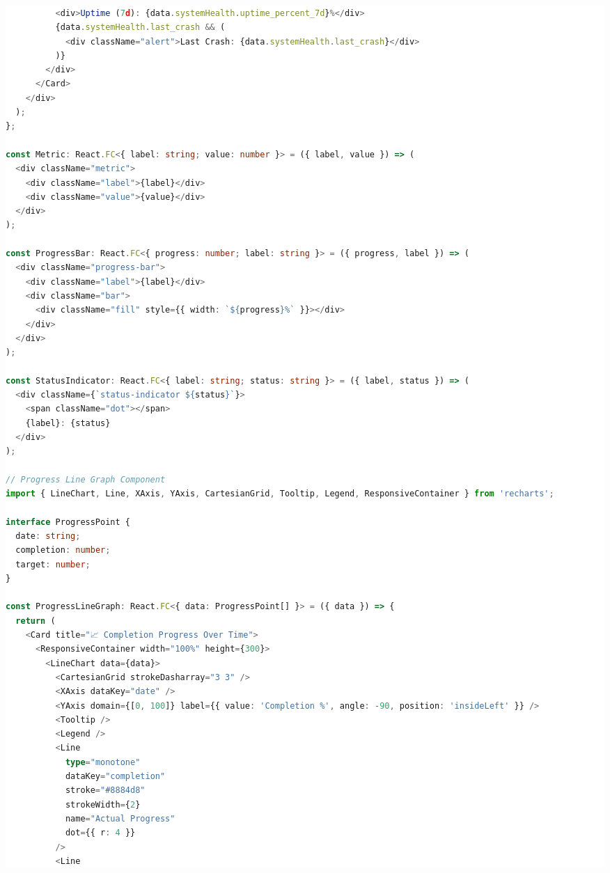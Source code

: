 ```typescript
          <div>Uptime (7d): {data.systemHealth.uptime_percent_7d}%</div>
          {data.systemHealth.last_crash && (
            <div className="alert">Last Crash: {data.systemHealth.last_crash}</div>
          )}
        </div>
      </Card>
    </div>
  );
};

const Metric: React.FC<{ label: string; value: number }> = ({ label, value }) => (
  <div className="metric">
    <div className="label">{label}</div>
    <div className="value">{value}</div>
  </div>
);

const ProgressBar: React.FC<{ progress: number; label: string }> = ({ progress, label }) => (
  <div className="progress-bar">
    <div className="label">{label}</div>
    <div className="bar">
      <div className="fill" style={{ width: `${progress}%` }}></div>
    </div>
  </div>
);

const StatusIndicator: React.FC<{ label: string; status: string }> = ({ label, status }) => (
  <div className={`status-indicator ${status}`}>
    <span className="dot"></span>
    {label}: {status}
  </div>
);

// Progress Line Graph Component
import { LineChart, Line, XAxis, YAxis, CartesianGrid, Tooltip, Legend, ResponsiveContainer } from 'recharts';

interface ProgressPoint {
  date: string;
  completion: number;
  target: number;
}

const ProgressLineGraph: React.FC<{ data: ProgressPoint[] }> = ({ data }) => {
  return (
    <Card title="📈 Completion Progress Over Time">
      <ResponsiveContainer width="100%" height={300}>
        <LineChart data={data}>
          <CartesianGrid strokeDasharray="3 3" />
          <XAxis dataKey="date" />
          <YAxis domain={[0, 100]} label={{ value: 'Completion %', angle: -90, position: 'insideLeft' }} />
          <Tooltip />
          <Legend />
          <Line 
            type="monotone" 
            dataKey="completion" 
            stroke="#8884d8" 
            strokeWidth={2}
            name="Actual Progress"
            dot={{ r: 4 }}
          />
          <Line 
```